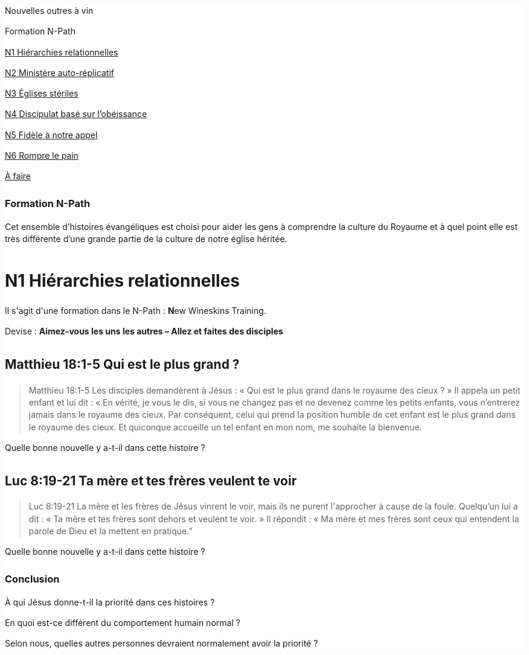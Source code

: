 Nouvelles outres à vin

Formation N-Path

[N1 Hiérarchies relationnelles](#n1-hiérarchies-relationnelles)

[N2 Ministère auto-réplicatif](#n2-ministère-auto-réplicatif)

[N3 Églises stériles](#n3-églises-stériles)

[N4 Discipulat basé sur l’obéissance](#n4-discipulat-basé-sur-l’obéissance)

[N5 Fidèle à notre appel](#n5-fidèle-à-notre-appel)

[N6 Rompre le pain](#n6-rompre-le-pain)

[À faire](#à-faire)

### Formation N-Path

Cet ensemble d’histoires évangéliques est choisi pour aider les gens à comprendre la culture du Royaume et à quel point elle est très différente d’une grande partie de la culture de notre église héritée.

# N1 Hiérarchies relationnelles

Il s'agit d'une formation dans le N-Path : **N**ew Wineskins Training.

Devise : **Aimez-vous les uns les autres – Allez et faites des disciples**

## Matthieu 18:1-5 Qui est le plus grand ?

>   Matthieu 18:1-5 Les disciples demandèrent à Jésus : « Qui est le plus grand dans le royaume des cieux ? » Il appela un petit enfant et lui dit : « En vérité, je vous le dis, si vous ne changez pas et ne devenez comme les petits enfants, vous n’entrerez jamais dans le royaume des cieux. Par conséquent, celui qui prend la position humble de cet enfant est le plus grand dans le royaume des cieux. Et quiconque accueille un tel enfant en mon nom, me souhaite la bienvenue.

Quelle bonne nouvelle y a-t-il dans cette histoire ?

## Luc 8:19-21 Ta mère et tes frères veulent te voir

>   Luc 8:19-21 La mère et les frères de Jésus vinrent le voir, mais ils ne purent l'approcher à cause de la foule. Quelqu’un lui a dit : « Ta mère et tes frères sont dehors et veulent te voir. » Il répondit : « Ma mère et mes frères sont ceux qui entendent la parole de Dieu et la mettent en pratique.”

Quelle bonne nouvelle y a-t-il dans cette histoire ?

### Conclusion

À qui Jésus donne-t-il la priorité dans ces histoires ?

En quoi est-ce différent du comportement humain normal ?

Selon nous, quelles autres personnes devraient normalement avoir la priorité ?
